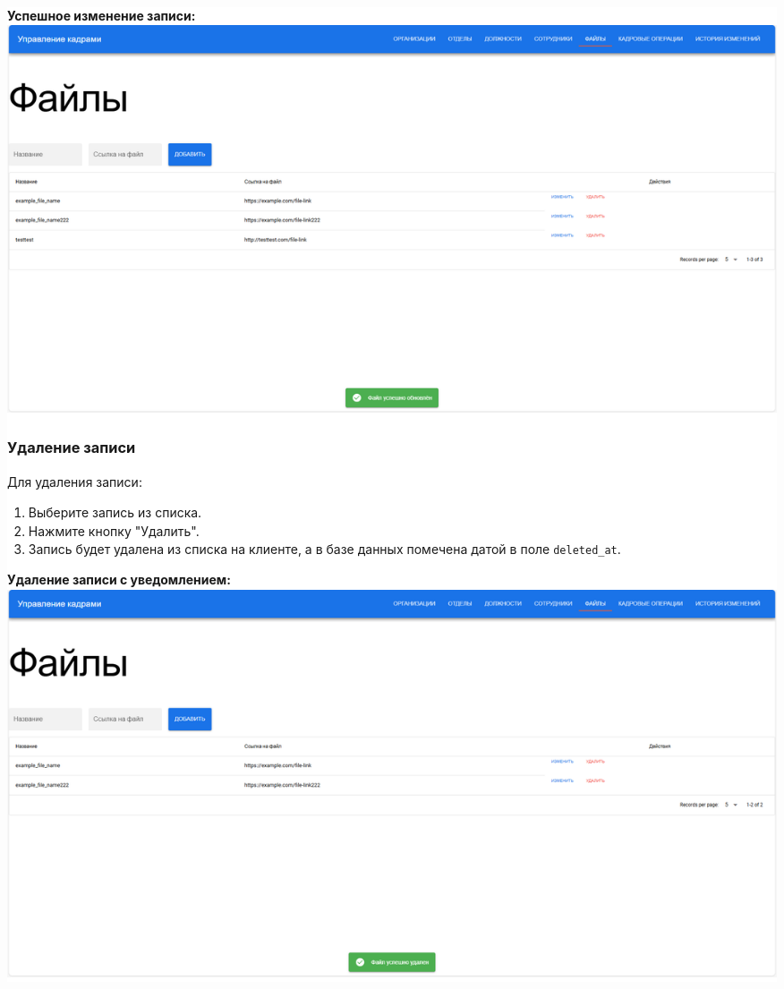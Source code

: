 **Успешное изменение записи:**  
![Успешное изменение записи](./images/file/file_update_2.png)

### Удаление записи
Для удаления записи:
1. Выберите запись из списка.
2. Нажмите кнопку "Удалить".
3. Запись будет удалена из списка на клиенте, а в базе данных помечена датой в поле `deleted_at`.

**Удаление записи с уведомлением:**  
![Удаление записи](./images/file/file_delete_view.png)
